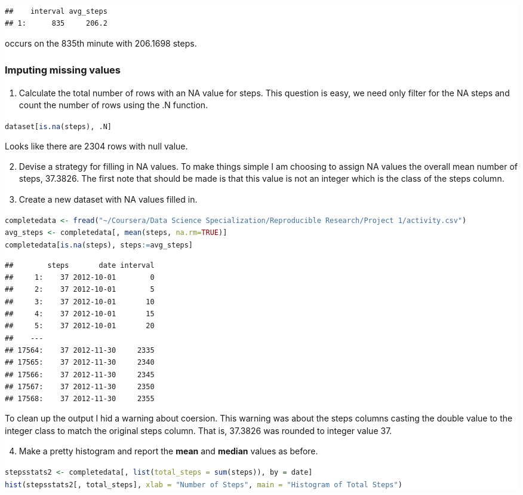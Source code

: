 ```
##    interval avg_steps
## 1:      835     206.2
```
occurs on the 835th minute with 206.1698 steps.


### Imputing missing values

1. Calculate the total number of rows with an NA value for steps. 
This question is easy, we need only filter for the NA steps and count the number of rows using the .N function. 


```r
dataset[is.na(steps), .N]
```

Looks like there are 2304 rows with null value.


2. Devise a strategy for filling in NA values. To make things simple I am choosing to assign NA values the overall mean number of steps, 37.3826. The first note that should be made is that this value is not an integer which is the class of the steps column.

3. Create a new dataset with NA values filled in.

```r
completedata <- fread("~/Coursera/Data Science Specialization/Reproducible Research/Project 1/activity.csv")
avg_steps <- completedata[, mean(steps, na.rm=TRUE)]
completedata[is.na(steps), steps:=avg_steps]
```

```
##        steps       date interval
##     1:    37 2012-10-01        0
##     2:    37 2012-10-01        5
##     3:    37 2012-10-01       10
##     4:    37 2012-10-01       15
##     5:    37 2012-10-01       20
##    ---                          
## 17564:    37 2012-11-30     2335
## 17565:    37 2012-11-30     2340
## 17566:    37 2012-11-30     2345
## 17567:    37 2012-11-30     2350
## 17568:    37 2012-11-30     2355
```

To clean up the output I hid a warning about coersion. This warning was about the steps columns casting the double value to the integer class to match the original steps column. That is, 37.3826 was rounded to integer value 37.

4. Make a pretty histogram and report the **mean** and **median** values as before.


```r
stepsstats2 <- completedata[, list(total_steps = sum(steps)), by = date]
hist(stepsstats2[, total_steps], xlab = "Number of Steps", main = "Histogram of Total Steps")
```
